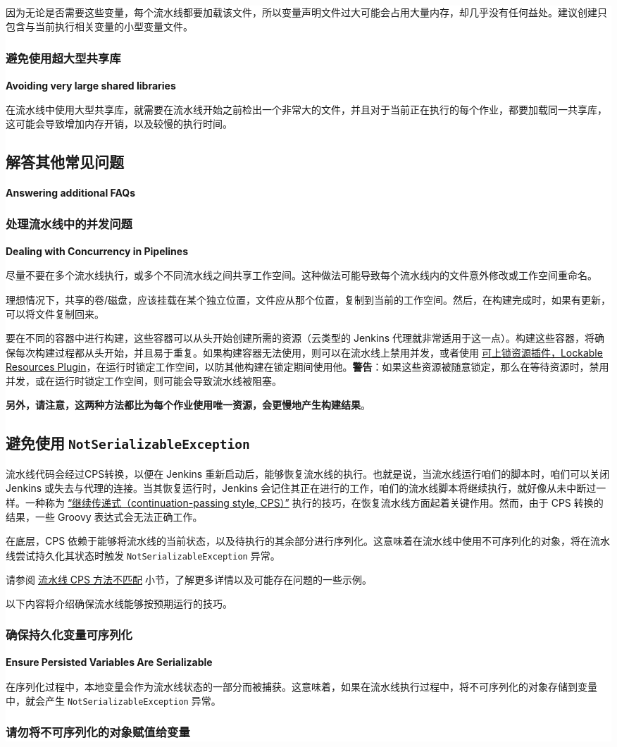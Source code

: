 
因为无论是否需要这些变量，每个流水线都要加载该文件，所以变量声明文件过大可能会占用大量内存，却几乎没有任何益处。建议创建只包含与当前执行相关变量的小型变量文件。


### 避免使用超大型共享库

**Avoiding very large shared libraries**

在流水线中使用大型共享库，就需要在流水线开始之前检出一个非常大的文件，并且对于当前正在执行的每个作业，都要加载同一共享库，这可能会导致增加内存开销，以及较慢的执行时间。


## 解答其他常见问题

**Answering additional FAQs**

### 处理流水线中的并发问题

**Dealing with Concurrency in Pipelines**

尽量不要在多个流水线执行，或多个不同流水线之间共享工作空间。这种做法可能导致每个流水线内的文件意外修改或工作空间重命名。


理想情况下，共享的卷/磁盘，应该挂载在某个独立位置，文件应从那个位置，复制到当前的工作空间。然后，在构建完成时，如果有更新，可以将文件复制回来。


要在不同的容器中进行构建，这些容器可以从头开始创建所需的资源（云类型的 Jenkins 代理就非常适用于这一点）。构建这些容器，将确保每次构建过程都从头开始，并且易于重复。如果构建容器无法使用，则可以在流水线上禁用并发，或者使用 [可上锁资源插件，Lockable Resources Plugin](https://plugins.jenkins.io/lockable-resources)，在运行时锁定工作空间，以防其他构建在锁定期间使用他。**警告**：如果这些资源被随意锁定，那么在等待资源时，禁用并发，或在运行时锁定工作空间，则可能会导致流水线被阻塞。


**另外，请注意，这两种方法都比为每个作业使用唯一资源，会更慢地产生构建结果**。


## 避免使用 `NotSerializableException`


流水线代码会经过CPS转换，以便在 Jenkins 重新启动后，能够恢复流水线的执行。也就是说，当流水线运行咱们的脚本时，咱们可以关闭 Jenkins 或失去与代理的连接。当其恢复运行时，Jenkins 会记住其正在进行的工作，咱们的流水线脚本将继续执行，就好像从未中断过一样。一种称为 [“继续传递式（continuation-passing style, CPS）”](https://en.wikipedia.org/wiki/Continuation-passing_style) 执行的技巧，在恢复流水线方面起着关键作用。然而，由于 CPS 转换的结果，一些 Groovy 表达式会无法正确工作。


在底层，CPS 依赖于能够将流水线的当前状态，以及待执行的其余部分进行序列化。这意味着在流水线中使用不可序列化的对象，将在流水线尝试持久化其状态时触发 `NotSerializableException` 异常。


请参阅 [流水线 CPS 方法不匹配](./CPS_method_mismatches.md) 小节，了解更多详情以及可能存在问题的一些示例。


以下内容将介绍确保流水线能够按预期运行的技巧。


### 确保持久化变量可序列化

**Ensure Persisted Variables Are Serializable**


在序列化过程中，本地变量会作为流水线状态的一部分而被捕获。这意味着，如果在流水线执行过程中，将不可序列化的对象存储到变量中，就会产生 `NotSerializableException` 异常。


### 请勿将不可序列化的对象赋值给变量
